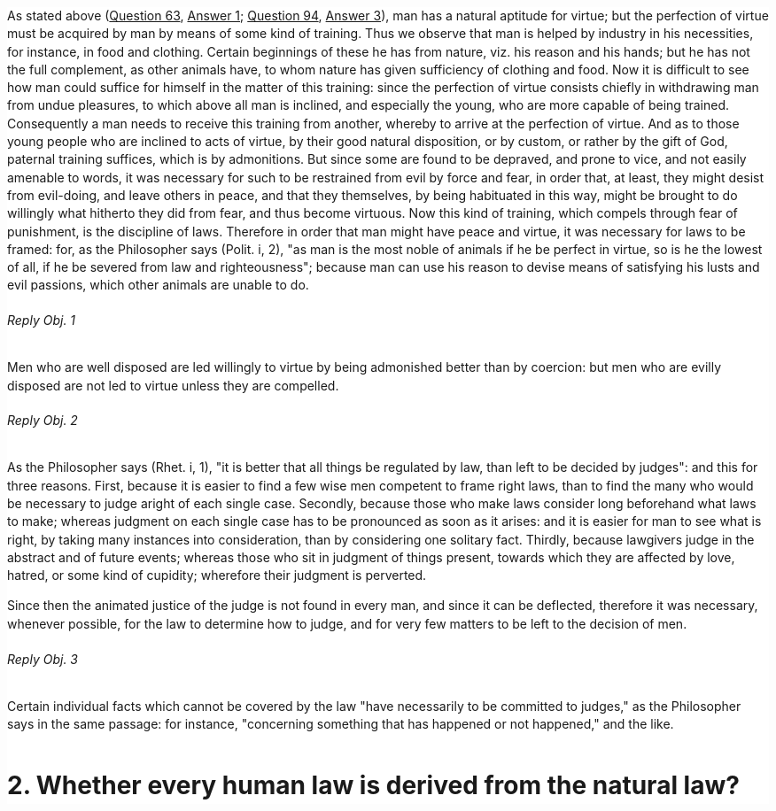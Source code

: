 As stated above ([Question 63](../055.%20Habits%20in%20Particular%20(35)/55.%20Good%20Habits,%20I.e.%20Virtues%20(16)/63.%20Cause%20of%20Virtues.md), [Answer 1](../055.%20Habits%20in%20Particular%20(35)/55.%20Good%20Habits,%20I.e.%20Virtues%20(16)/63.%20Cause%20of%20Virtues.md#1.%20Whether%20virtue%20is%20in%20us%20by%20nature?%20); [Question 94](094.%20Natural%20Law.md), [Answer 3](094.%20Natural%20Law.md#3.%20Whether%20all%20acts%20of%20virtue%20are%20prescribed%20by%20the%20natural%20law?%20)), man has a natural aptitude for virtue; but the perfection of virtue must be acquired by man by means of some kind of training. Thus we observe that man is helped by industry in his necessities, for instance, in food and clothing. Certain beginnings of these he has from nature, viz. his reason and his hands; but he has not the full complement, as other animals have, to whom nature has given sufficiency of clothing and food. Now it is difficult to see how man could suffice for himself in the matter of this training: since the perfection of virtue consists chiefly in withdrawing man from undue pleasures, to which above all man is inclined, and especially the young, who are more capable of being trained. Consequently a man needs to receive this training from another, whereby to arrive at the perfection of virtue. And as to those young people who are inclined to acts of virtue, by their good natural disposition, or by custom, or rather by the gift of God, paternal training suffices, which is by admonitions. But since some are found to be depraved, and prone to vice, and not easily amenable to words, it was necessary for such to be restrained from evil by force and fear, in order that, at least, they might desist from evil-doing, and leave others in peace, and that they themselves, by being habituated in this way, might be brought to do willingly what hitherto they did from fear, and thus become virtuous. Now this kind of training, which compels through fear of punishment, is the discipline of laws. Therefore in order that man might have peace and virtue, it was necessary for laws to be framed: for, as the Philosopher says (Polit. i, 2), "as man is the most noble of animals if he be perfect in virtue, so is he the lowest of all, if he be severed from law and righteousness"; because man can use his reason to devise means of satisfying his lusts and evil passions, which other animals are unable to do.  

###### Reply Obj. 1
Men who are well disposed are led willingly to virtue by being admonished better than by coercion: but men who are evilly disposed are not led to virtue unless they are compelled.  

###### Reply Obj. 2
As the Philosopher says (Rhet. i, 1), "it is better that all things be regulated by law, than left to be decided by judges": and this for three reasons. First, because it is easier to find a few wise men competent to frame right laws, than to find the many who would be necessary to judge aright of each single case. Secondly, because those who make laws consider long beforehand what laws to make; whereas judgment on each single case has to be pronounced as soon as it arises: and it is easier for man to see what is right, by taking many instances into consideration, than by considering one solitary fact. Thirdly, because lawgivers judge in the abstract and of future events; whereas those who sit in judgment of things present, towards which they are affected by love, hatred, or some kind of cupidity; wherefore their judgment is perverted.  

Since then the animated justice of the judge is not found in every man, and since it can be deflected, therefore it was necessary, whenever possible, for the law to determine how to judge, and for very few matters to be left to the decision of men.  

###### Reply Obj. 3
Certain individual facts which cannot be covered by the law "have necessarily to be committed to judges," as the Philosopher says in the same passage: for instance, "concerning something that has happened or not happened," and the like.  




# 2. Whether every human law is derived from the natural law? 
